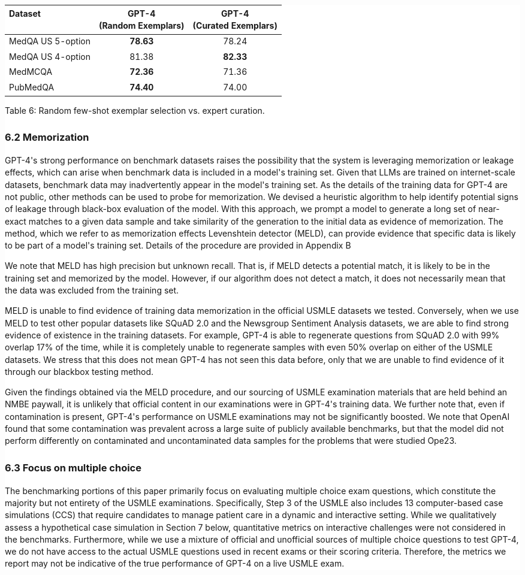 | Dataset | GPT-4 <br> (Random Exemplars) | GPT-4 <br> (Curated Exemplars) |
| :--- | :---: | :---: |
| MedQA US 5-option | $\mathbf{7 8 . 6 3}$ | 78.24 |
| MedQA US 4-option | 81.38 | $\mathbf{8 2 . 3 3}$ |
| MedMCQA | $\mathbf{7 2 . 3 6}$ | 71.36 |
| PubMedQA | $\mathbf{7 4 . 4 0}$ | 74.00 |

Table 6: Random few-shot exemplar selection vs. expert curation.

### 6.2 Memorization

GPT-4's strong performance on benchmark datasets raises the possibility that the system is leveraging memorization or leakage effects, which can arise when benchmark data is included in a model's training set. Given that LLMs are trained on internet-scale datasets, benchmark data may inadvertently appear in the model's training set. As the details of the training data for GPT-4 are not public, other methods can be used to probe for memorization. We devised a heuristic algorithm to help identify potential signs of leakage through black-box evaluation of the model. With this approach, we prompt a model to generate a long set of near-exact matches to a given data sample and take similarity of the generation to the initial data as evidence of memorization. The method, which we refer to as memorization effects Levenshtein detector (MELD), can provide evidence that specific data is likely to be part of a model's training set. Details of the procedure are provided in Appendix B

We note that MELD has high precision but unknown recall. That is, if MELD detects a potential match, it is likely to be in the training set and memorized by the model. However, if our algorithm does not detect a match, it does not necessarily mean that the data was excluded from the training set.

MELD is unable to find evidence of training data memorization in the official USMLE datasets we tested. Conversely, when we use MELD to test other popular datasets like SQuAD 2.0 and the Newsgroup Sentiment Analysis datasets, we are able to find strong evidence of existence in the training
datasets. For example, GPT-4 is able to regenerate questions from SQuAD 2.0 with $99 \%$ overlap $17 \%$ of the time, while it is completely unable to regenerate samples with even $50 \%$ overlap on either of the USMLE datasets. We stress that this does not mean GPT-4 has not seen this data before, only that we are unable to find evidence of it through our blackbox testing method.

Given the findings obtained via the MELD procedure, and our sourcing of USMLE examination materials that are held behind an NMBE paywall, it is unlikely that official content in our examinations were in GPT-4's training data. We further note that, even if contamination is present, GPT-4's performance on USMLE examinations may not be significantly boosted. We note that OpenAI found that some contamination was prevalent across a large suite of publicly available benchmarks, but that the model did not perform differently on contaminated and uncontaminated data samples for the problems that were studied Ope23.

### 6.3 Focus on multiple choice

The benchmarking portions of this paper primarily focus on evaluating multiple choice exam questions, which constitute the majority but not entirety of the USMLE examinations. Specifically, Step 3 of the USMLE also includes 13 computer-based case simulations (CCS) that require candidates to manage patient care in a dynamic and interactive setting. While we qualitatively assess a hypothetical case simulation in Section 7 below, quantitative metrics on interactive challenges were not considered in the benchmarks. Furthermore, while we use a mixture of official and unofficial sources of multiple choice questions to test GPT-4, we do not have access to the actual USMLE questions used in recent exams or their scoring criteria. Therefore, the metrics we report may not be indicative of the true performance of GPT-4 on a live USMLE exam.
